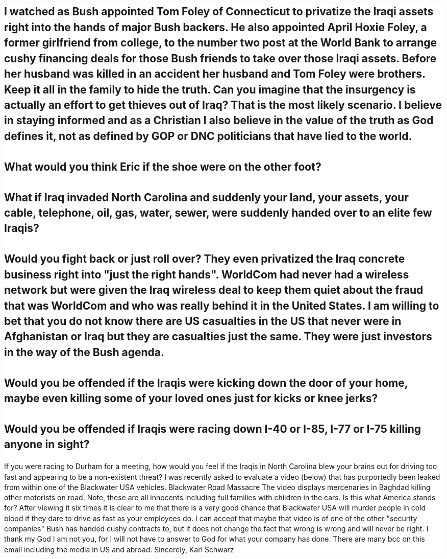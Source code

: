 I watched as Bush appointed Tom Foley of Connecticut to privatize
the Iraqi assets right into the hands of major Bush backers. He also
appointed April Hoxie Foley, a former girlfriend from college, to
the number two post at the World Bank to arrange cushy financing deals
for those Bush friends to take over those Iraqi assets. Before her
husband was killed in an accident her husband and Tom Foley were
brothers. Keep it all in the family to hide the truth.
Can you imagine that the insurgency is actually an effort to get thieves
out of Iraq? That is the most likely scenario.
I believe in staying informed and as a Christian I also believe in the
value of the truth as God defines it, not as defined by GOP or DNC
politicians that have lied to the world.
-
What would you think Eric if the shoe
were on the other foot?
-
What if Iraq invaded North Carolina and
suddenly your land, your assets, your cable, telephone, oil, gas,
water, sewer, were suddenly handed over to an elite few Iraqis?
-
Would you fight back or just roll over?
They even privatized the Iraq concrete
business right into "just the right hands". WorldCom had never
had a wireless network but were given the Iraq wireless deal to keep
them quiet about the fraud that was WorldCom and who was really
behind it in the United States.
I am willing to bet that you do not know there are US casualties in the
US that never were in Afghanistan or Iraq but they are casualties just
the same. They were just investors in the way of the Bush agenda.
-
Would you be offended if the Iraqis were
kicking down the door of your home, maybe even killing some of your
loved ones just for kicks or knee jerks?
-
Would you be offended if Iraqis were
racing down I-40 or I-85, I-77 or I-75 killing anyone in sight?
-
If you were racing to Durham for a
meeting, how would you feel if the Iraqis in North Carolina blew
your brains out for driving too fast and appearing to be a
non-existent threat?
I was recently asked to evaluate a video
(below) that has purportedly been leaked from within one of the Blackwater USA
vehicles.
Blackwater Road Massacre
The video displays
mercenaries in Baghdad killing other motorists on road.
Note, these are all
innocents including full families with children in the cars.
Is this what America
stands for?
After viewing it six times it is clear to me
that there is a very good chance that Blackwater USA will murder people
in cold blood if they dare to drive as fast as your employees do. I can
accept that maybe that video is of one of the other "security companies"
Bush has handed cushy contracts to, but it does not change the fact that
wrong is wrong and will never be right.
I thank my God I am not you, for I will not have to answer to God for
what your company has done.
There are many bcc on this email including the media in US and abroad.
Sincerely,
Karl Schwarz
